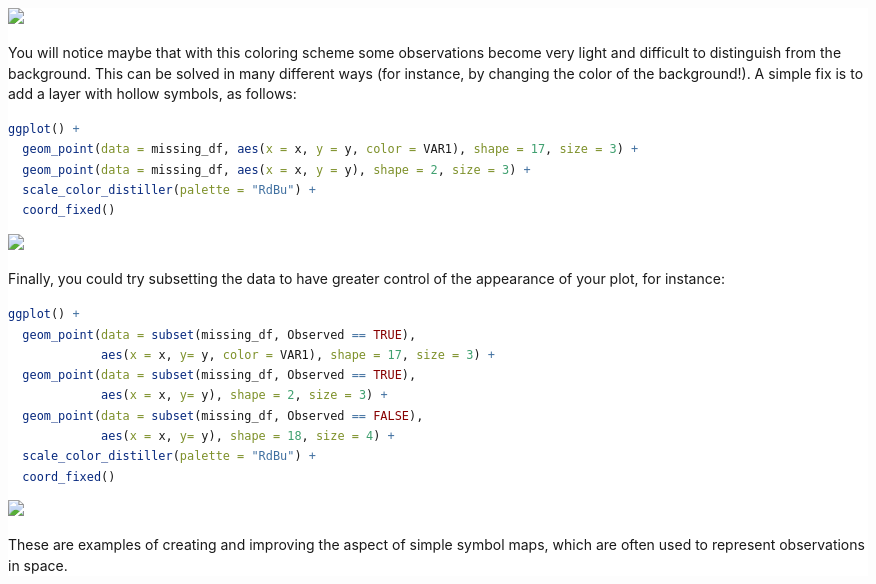 <img src="04-Mapping-in-R-Continued_files/figure-html/unnamed-chunk-16-1.png" width="672" />

You will notice maybe that with this coloring scheme some observations become very light and difficult to distinguish from the background. This can be solved in many different ways (for instance, by changing the color of the background!). A simple fix is to add a layer with hollow symbols, as follows:

```r
ggplot() + 
  geom_point(data = missing_df, aes(x = x, y = y, color = VAR1), shape = 17, size = 3) +
  geom_point(data = missing_df, aes(x = x, y = y), shape = 2, size = 3) +
  scale_color_distiller(palette = "RdBu") +
  coord_fixed()
```

<img src="04-Mapping-in-R-Continued_files/figure-html/unnamed-chunk-17-1.png" width="672" />

Finally, you could try subsetting the data to have greater control of the appearance of your plot, for instance:

```r
ggplot() +
  geom_point(data = subset(missing_df, Observed == TRUE),
             aes(x = x, y= y, color = VAR1), shape = 17, size = 3) +
  geom_point(data = subset(missing_df, Observed == TRUE),
             aes(x = x, y= y), shape = 2, size = 3) +
  geom_point(data = subset(missing_df, Observed == FALSE),
             aes(x = x, y= y), shape = 18, size = 4) +
  scale_color_distiller(palette = "RdBu") +
  coord_fixed()
```

<img src="04-Mapping-in-R-Continued_files/figure-html/unnamed-chunk-18-1.png" width="672" />

These are examples of creating and improving the aspect of simple symbol maps, which are often used to represent observations in space.
